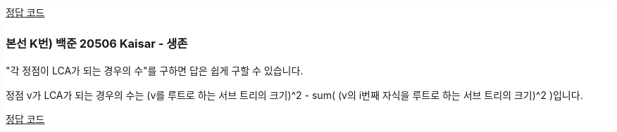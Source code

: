 [정답 코드](https://github.com/justiceHui/Sunrin-Contest/blob/main/Sunrin-ICPC-2020/FJ.cpp)

### 본선 K번) 백준 20506 Kaisar - 생존

"각 정점이 LCA가 되는 경우의 수"를 구하면 답은 쉽게 구할 수 있습니다.

정점 v가 LCA가 되는 경우의 수는 (v를 루트로 하는 서브 트리의 크기)^2 - sum( (v의 i번째 자식을 루트로 하는 서브 트리의 크기)^2 )입니다.

[정답 코드](https://github.com/justiceHui/Sunrin-Contest/blob/main/Sunrin-ICPC-2020/FK.cpp)
